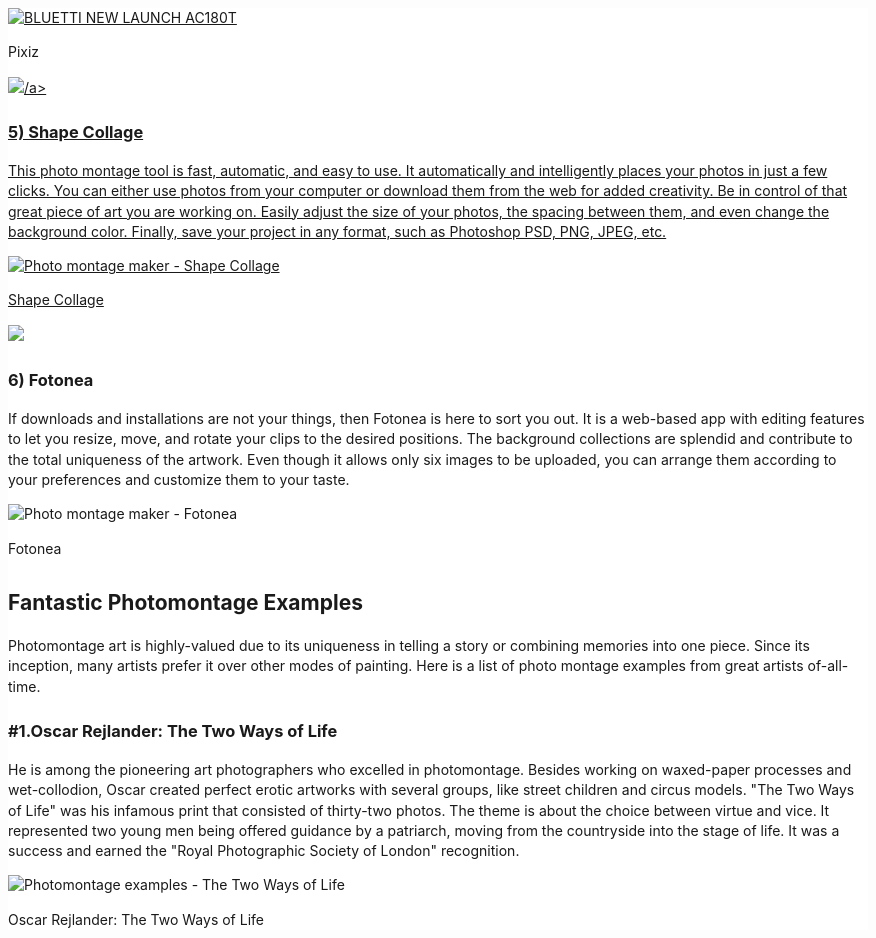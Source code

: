 
<a href="https://bluettide.pxf.io/c/5597632/2042332/17092" target="_top" id="2042332"><img src="//a.impactradius-go.com/display-ad/17092-2042332" border="0" alt="BLUETTI NEW LAUNCH AC180T" width="960" height="900"/></a><img height="0" width="0" src="https://imp.pxf.io/i/5597632/2042332/17092" style="position:absolute;visibility:hidden;" border="0" />

Pixiz


<a href="https://store.nero.com/order/checkout.php?PRODS=4729507&QTY=1&AFFILIATE=108875&CART=1"><img src="https://www.nero.com/nero-com-wAssets/img/banners/2023/TIU/Nero_TuneItUp_Screen_2.webp" border="0">/a>

### 5) Shape Collage

This photo montage tool is fast, automatic, and easy to use. It automatically and intelligently places your photos in just a few clicks. You can either use photos from your computer or download them from the web for added creativity. Be in control of that great piece of art you are working on. Easily adjust the size of your photos, the spacing between them, and even change the background color. Finally, save your project in any format, such as Photoshop PSD, PNG, JPEG, etc.

![Photo montage maker - Shape Collage](https://images.wondershare.com/filmora/article-images/2022/05/make-a-photo-montage-5.jpg)

Shape Collage


<a href="https://secure.2checkout.com/order/checkout.php?PRODS=4728277&QTY=1&AFFILIATE=108875&CART=1"><img src="https://secure.avangate.com/images/merchant/f7f07e7dab09533bc71247a5b29a7373/products/1_iDeviceMessageBox.png" border="0"></a>

### 6) Fotonea

If downloads and installations are not your things, then Fotonea is here to sort you out. It is a web-based app with editing features to let you resize, move, and rotate your clips to the desired positions. The background collections are splendid and contribute to the total uniqueness of the artwork. Even though it allows only six images to be uploaded, you can arrange them according to your preferences and customize them to your taste.

![Photo montage maker - Fotonea](https://images.wondershare.com/filmora/article-images/2022/05/make-a-photo-montage-6.jpg)

Fotonea

## Fantastic Photomontage Examples

Photomontage art is highly-valued due to its uniqueness in telling a story or combining memories into one piece. Since its inception, many artists prefer it over other modes of painting. Here is a list of photo montage examples from great artists of-all-time.

### #1.Oscar Rejlander: The Two Ways of Life

He is among the pioneering art photographers who excelled in photomontage. Besides working on waxed-paper processes and wet-collodion, Oscar created perfect erotic artworks with several groups, like street children and circus models. "The Two Ways of Life" was his infamous print that consisted of thirty-two photos. The theme is about the choice between virtue and vice. It represented two young men being offered guidance by a patriarch, moving from the countryside into the stage of life. It was a success and earned the "Royal Photographic Society of London" recognition.

![Photomontage examples - The Two Ways of Life](https://images.wondershare.com/filmora/article-images/2022/05/make-a-photo-montage-7.jpg)

Oscar Rejlander: The Two Ways of Life
